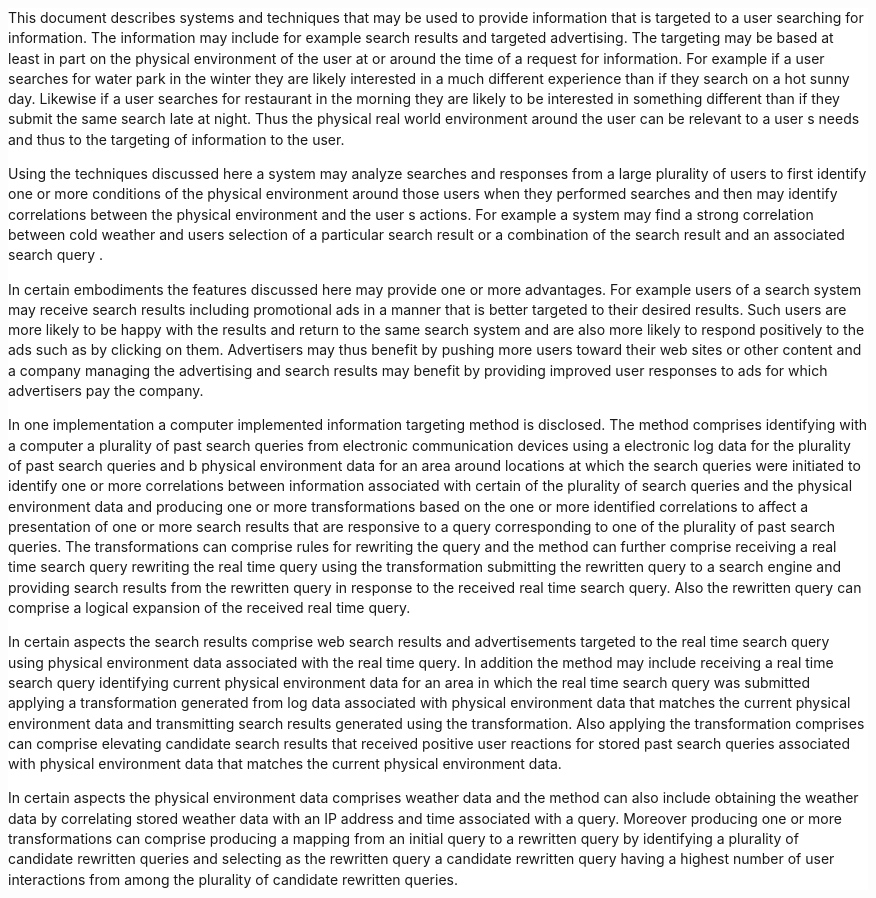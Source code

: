 This document describes systems and techniques that may be used to provide information that is targeted to a user searching for information. The information may include for example search results and targeted advertising. The targeting may be based at least in part on the physical environment of the user at or around the time of a request for information. For example if a user searches for water park in the winter they are likely interested in a much different experience than if they search on a hot sunny day. Likewise if a user searches for restaurant in the morning they are likely to be interested in something different than if they submit the same search late at night. Thus the physical real world environment around the user can be relevant to a user s needs and thus to the targeting of information to the user.

Using the techniques discussed here a system may analyze searches and responses from a large plurality of users to first identify one or more conditions of the physical environment around those users when they performed searches and then may identify correlations between the physical environment and the user s actions. For example a system may find a strong correlation between cold weather and users selection of a particular search result or a combination of the search result and an associated search query .

In certain embodiments the features discussed here may provide one or more advantages. For example users of a search system may receive search results including promotional ads in a manner that is better targeted to their desired results. Such users are more likely to be happy with the results and return to the same search system and are also more likely to respond positively to the ads such as by clicking on them. Advertisers may thus benefit by pushing more users toward their web sites or other content and a company managing the advertising and search results may benefit by providing improved user responses to ads for which advertisers pay the company.

In one implementation a computer implemented information targeting method is disclosed. The method comprises identifying with a computer a plurality of past search queries from electronic communication devices using a electronic log data for the plurality of past search queries and b physical environment data for an area around locations at which the search queries were initiated to identify one or more correlations between information associated with certain of the plurality of search queries and the physical environment data and producing one or more transformations based on the one or more identified correlations to affect a presentation of one or more search results that are responsive to a query corresponding to one of the plurality of past search queries. The transformations can comprise rules for rewriting the query and the method can further comprise receiving a real time search query rewriting the real time query using the transformation submitting the rewritten query to a search engine and providing search results from the rewritten query in response to the received real time search query. Also the rewritten query can comprise a logical expansion of the received real time query.

In certain aspects the search results comprise web search results and advertisements targeted to the real time search query using physical environment data associated with the real time query. In addition the method may include receiving a real time search query identifying current physical environment data for an area in which the real time search query was submitted applying a transformation generated from log data associated with physical environment data that matches the current physical environment data and transmitting search results generated using the transformation. Also applying the transformation comprises can comprise elevating candidate search results that received positive user reactions for stored past search queries associated with physical environment data that matches the current physical environment data.

In certain aspects the physical environment data comprises weather data and the method can also include obtaining the weather data by correlating stored weather data with an IP address and time associated with a query. Moreover producing one or more transformations can comprise producing a mapping from an initial query to a rewritten query by identifying a plurality of candidate rewritten queries and selecting as the rewritten query a candidate rewritten query having a highest number of user interactions from among the plurality of candidate rewritten queries.
